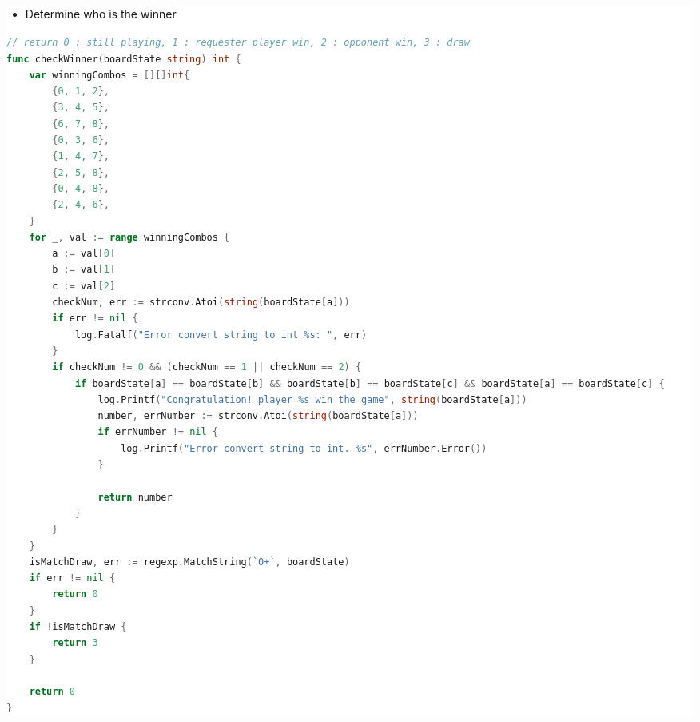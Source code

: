 - Determine who is the winner
```go
// return 0 : still playing, 1 : requester player win, 2 : opponent win, 3 : draw
func checkWinner(boardState string) int {
	var winningCombos = [][]int{
		{0, 1, 2},
		{3, 4, 5},
		{6, 7, 8},
		{0, 3, 6},
		{1, 4, 7},
		{2, 5, 8},
		{0, 4, 8},
		{2, 4, 6},
	}
	for _, val := range winningCombos {
		a := val[0]
		b := val[1]
		c := val[2]
		checkNum, err := strconv.Atoi(string(boardState[a]))
		if err != nil {
			log.Fatalf("Error convert string to int %s: ", err)
		}
		if checkNum != 0 && (checkNum == 1 || checkNum == 2) {
			if boardState[a] == boardState[b] && boardState[b] == boardState[c] && boardState[a] == boardState[c] {
				log.Printf("Congratulation! player %s win the game", string(boardState[a]))
				number, errNumber := strconv.Atoi(string(boardState[a]))
				if errNumber != nil {
					log.Printf("Error convert string to int. %s", errNumber.Error())
				}

				return number
			}
		}
	}
	isMatchDraw, err := regexp.MatchString(`0+`, boardState)
	if err != nil {
		return 0
	}
	if !isMatchDraw {
		return 3
	}

	return 0
}
```